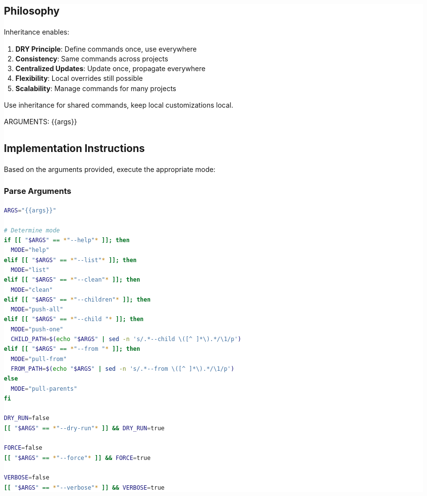 ```yaml
```

## Philosophy

Inheritance enables:

1. **DRY Principle**: Define commands once, use everywhere
2. **Consistency**: Same commands across projects
3. **Centralized Updates**: Update once, propagate everywhere
4. **Flexibility**: Local overrides still possible
5. **Scalability**: Manage commands for many projects

Use inheritance for shared commands, keep local customizations local.


ARGUMENTS: {{args}}

## Implementation Instructions

Based on the arguments provided, execute the appropriate mode:

### Parse Arguments

```bash
ARGS="{{args}}"

# Determine mode
if [[ "$ARGS" == *"--help"* ]]; then
  MODE="help"
elif [[ "$ARGS" == *"--list"* ]]; then
  MODE="list"
elif [[ "$ARGS" == *"--clean"* ]]; then
  MODE="clean"
elif [[ "$ARGS" == *"--children"* ]]; then
  MODE="push-all"
elif [[ "$ARGS" == *"--child "* ]]; then
  MODE="push-one"
  CHILD_PATH=$(echo "$ARGS" | sed -n 's/.*--child \([^ ]*\).*/\1/p')
elif [[ "$ARGS" == *"--from "* ]]; then
  MODE="pull-from"
  FROM_PATH=$(echo "$ARGS" | sed -n 's/.*--from \([^ ]*\).*/\1/p')
else
  MODE="pull-parents"
fi

DRY_RUN=false
[[ "$ARGS" == *"--dry-run"* ]] && DRY_RUN=true

FORCE=false
[[ "$ARGS" == *"--force"* ]] && FORCE=true

VERBOSE=false
[[ "$ARGS" == *"--verbose"* ]] && VERBOSE=true
```
